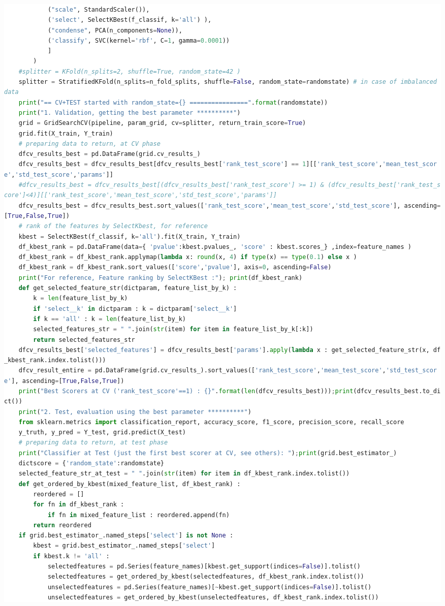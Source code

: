 ```python
            ("scale", StandardScaler()),
            ('select', SelectKBest(f_classif, k='all') ),
            ("condense", PCA(n_components=None)),
            ('classify', SVC(kernel='rbf', C=1, gamma=0.0001)) 
            ]
        )        
    #splitter = KFold(n_splits=2, shuffle=True, random_state=42 )
    splitter = StratifiedKFold(n_splits=n_fold_splits, shuffle=False, random_state=randomstate) # in case of imbalanced data
    print("== CV+TEST started with random_state={} ================".format(randomstate))
    print("1. Validation, getting the best parameter **********")
    grid = GridSearchCV(pipeline, param_grid, cv=splitter, return_train_score=True)
    grid.fit(X_train, Y_train) 
    # preparing data to return, at CV phase 
    dfcv_results_best = pd.DataFrame(grid.cv_results_)    
    dfcv_results_best = dfcv_results_best[dfcv_results_best['rank_test_score'] == 1][['rank_test_score','mean_test_score','std_test_score','params']]
    #dfcv_results_best = dfcv_results_best[(dfcv_results_best['rank_test_score'] >= 1) & (dfcv_results_best['rank_test_score']<4)][['rank_test_score','mean_test_score','std_test_score','params']]
    dfcv_results_best = dfcv_results_best.sort_values(['rank_test_score','mean_test_score','std_test_score'], ascending=[True,False,True])
    # rank of the features by SelectKbest, for reference
    kbest = SelectKBest(f_classif, k='all').fit(X_train, Y_train)
    df_kbest_rank = pd.DataFrame(data={ 'pvalue':kbest.pvalues_, 'score' : kbest.scores_} ,index=feature_names )
    df_kbest_rank = df_kbest_rank.applymap(lambda x: round(x, 4) if type(x) == type(0.1) else x )
    df_kbest_rank = df_kbest_rank.sort_values(['score','pvalue'], axis=0, ascending=False) 
    print("For reference, Feature ranking by SelectKBest :"); print(df_kbest_rank)
    def get_selected_feature_str(dictparam, feature_list_by_k) :
        k = len(feature_list_by_k)
        if 'select__k' in dictparam : k = dictparam['select__k']
        if k == 'all' : k = len(feature_list_by_k)
        selected_features_str = " ".join(str(item) for item in feature_list_by_k[:k]) 
        return selected_features_str 
    dfcv_results_best['selected_features'] = dfcv_results_best['params'].apply(lambda x : get_selected_feature_str(x, df_kbest_rank.index.tolist()))
    dfcv_result_entire = pd.DataFrame(grid.cv_results_).sort_values(['rank_test_score','mean_test_score','std_test_score'], ascending=[True,False,True])
    print("Best Scorers at CV ('rank_test_score'==1) : {}".format(len(dfcv_results_best)));print(dfcv_results_best.to_dict())
    print("2. Test, evaluation using the best parameter **********")
    from sklearn.metrics import classification_report, accuracy_score, f1_score, precision_score, recall_score
    y_truth, y_pred = Y_test, grid.predict(X_test)
    # preparing data to return, at test phase
    print("Classifier at Test (just the first best scorer at CV, see others): ");print(grid.best_estimator_)
    dictscore = {'random_state':randomstate}
    selected_feature_str_at_test = " ".join(str(item) for item in df_kbest_rank.index.tolist()) 
    def get_ordered_by_kbest(mixed_feature_list, df_kbest_rank) :
        reordered = []
        for fn in df_kbest_rank : 
            if fn in mixed_feature_list : reordered.append(fn)
        return reordered
    if grid.best_estimator_.named_steps['select'] is not None : 
        kbest = grid.best_estimator_.named_steps['select']
        if kbest.k != 'all' : 
            selectedfeatures = pd.Series(feature_names)[kbest.get_support(indices=False)].tolist()
            selectedfeatures = get_ordered_by_kbest(selectedfeatures, df_kbest_rank.index.tolist())
            unselectedfeatures = pd.Series(feature_names)[~kbest.get_support(indices=False)].tolist()
            unselectedfeatures = get_ordered_by_kbest(unselectedfeatures, df_kbest_rank.index.tolist())
```